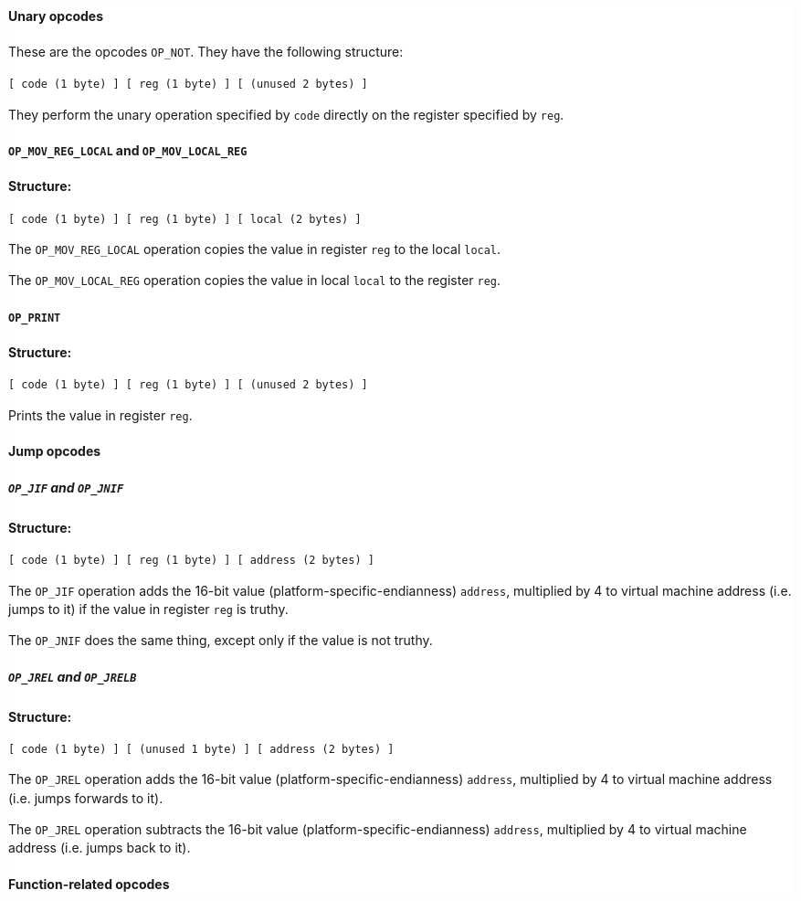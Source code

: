 #### Unary opcodes

These are the opcodes `OP_NOT`. They have the following structure:

```
[ code (1 byte) ] [ reg (1 byte) ] [ (unused 2 bytes) ]
```

They perform the unary operation specified by `code` directly on the register specified by `reg`.

#### `OP_MOV_REG_LOCAL` and `OP_MOV_LOCAL_REG`

**Structure:**

```
[ code (1 byte) ] [ reg (1 byte) ] [ local (2 bytes) ]
```

The `OP_MOV_REG_LOCAL` operation copies the value in register `reg` to the local `local`.

The `OP_MOV_LOCAL_REG` operation copies the value in local `local` to the register `reg`.

#### `OP_PRINT`

**Structure:**

```
[ code (1 byte) ] [ reg (1 byte) ] [ (unused 2 bytes) ]
```

Prints the value in register `reg`.

#### Jump opcodes

##### `OP_JIF` and `OP_JNIF`

**Structure:**

```
[ code (1 byte) ] [ reg (1 byte) ] [ address (2 bytes) ]
```

The `OP_JIF` operation adds the 16-bit value  (platform-specific-endianness) `address`, multiplied by 4 to virtual machine address (i.e. jumps to it) if the value in register `reg` is truthy.

The `OP_JNIF` does the same thing, except only if the value is not truthy.

##### `OP_JREL` and `OP_JRELB`

**Structure:**

```
[ code (1 byte) ] [ (unused 1 byte) ] [ address (2 bytes) ]
```

The `OP_JREL` operation adds the 16-bit value  (platform-specific-endianness) `address`, multiplied by 4 to virtual machine address (i.e. jumps forwards to it).

The `OP_JREL` operation subtracts the 16-bit value  (platform-specific-endianness) `address`, multiplied by 4 to virtual machine address (i.e. jumps back to it).

#### Function-related opcodes
